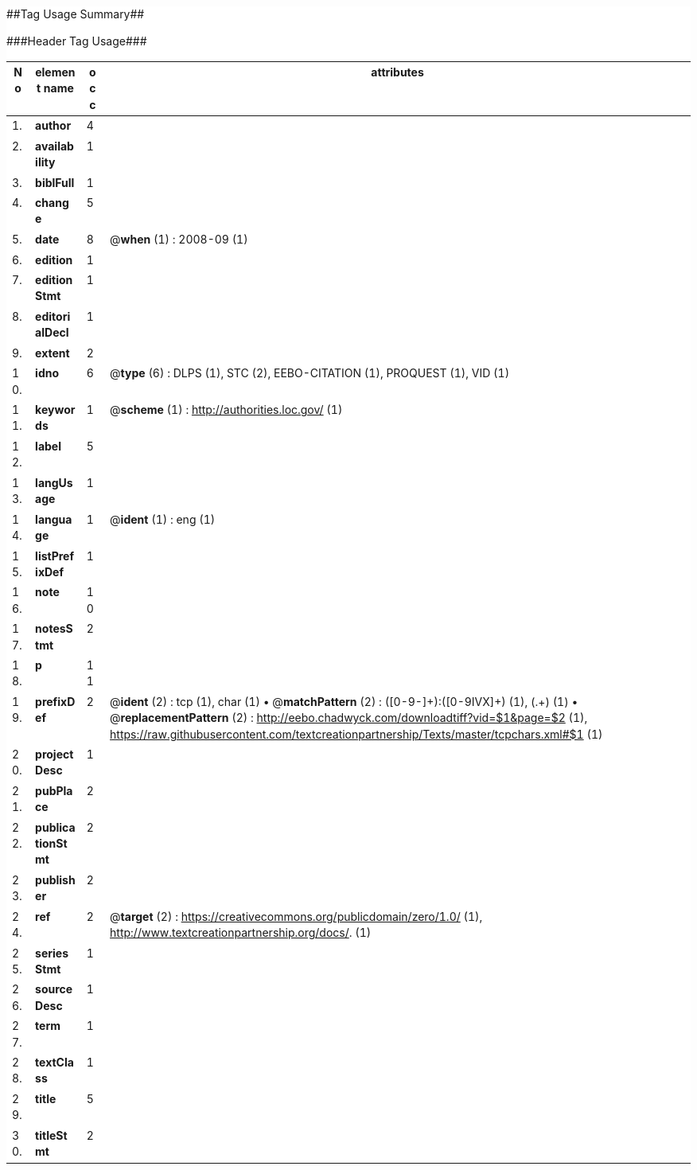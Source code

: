 ##Tag Usage Summary##

###Header Tag Usage###

|No|element name|occ|attributes|
|---|---|---|---|
|1.|__author__|4||
|2.|__availability__|1||
|3.|__biblFull__|1||
|4.|__change__|5||
|5.|__date__|8| @__when__ (1) : 2008-09 (1)|
|6.|__edition__|1||
|7.|__editionStmt__|1||
|8.|__editorialDecl__|1||
|9.|__extent__|2||
|10.|__idno__|6| @__type__ (6) : DLPS (1), STC (2), EEBO-CITATION (1), PROQUEST (1), VID (1)|
|11.|__keywords__|1| @__scheme__ (1) : http://authorities.loc.gov/ (1)|
|12.|__label__|5||
|13.|__langUsage__|1||
|14.|__language__|1| @__ident__ (1) : eng (1)|
|15.|__listPrefixDef__|1||
|16.|__note__|10||
|17.|__notesStmt__|2||
|18.|__p__|11||
|19.|__prefixDef__|2| @__ident__ (2) : tcp (1), char (1)  •  @__matchPattern__ (2) : ([0-9\-]+):([0-9IVX]+) (1), (.+) (1)  •  @__replacementPattern__ (2) : http://eebo.chadwyck.com/downloadtiff?vid=$1&page=$2 (1), https://raw.githubusercontent.com/textcreationpartnership/Texts/master/tcpchars.xml#$1 (1)|
|20.|__projectDesc__|1||
|21.|__pubPlace__|2||
|22.|__publicationStmt__|2||
|23.|__publisher__|2||
|24.|__ref__|2| @__target__ (2) : https://creativecommons.org/publicdomain/zero/1.0/ (1), http://www.textcreationpartnership.org/docs/. (1)|
|25.|__seriesStmt__|1||
|26.|__sourceDesc__|1||
|27.|__term__|1||
|28.|__textClass__|1||
|29.|__title__|5||
|30.|__titleStmt__|2||

